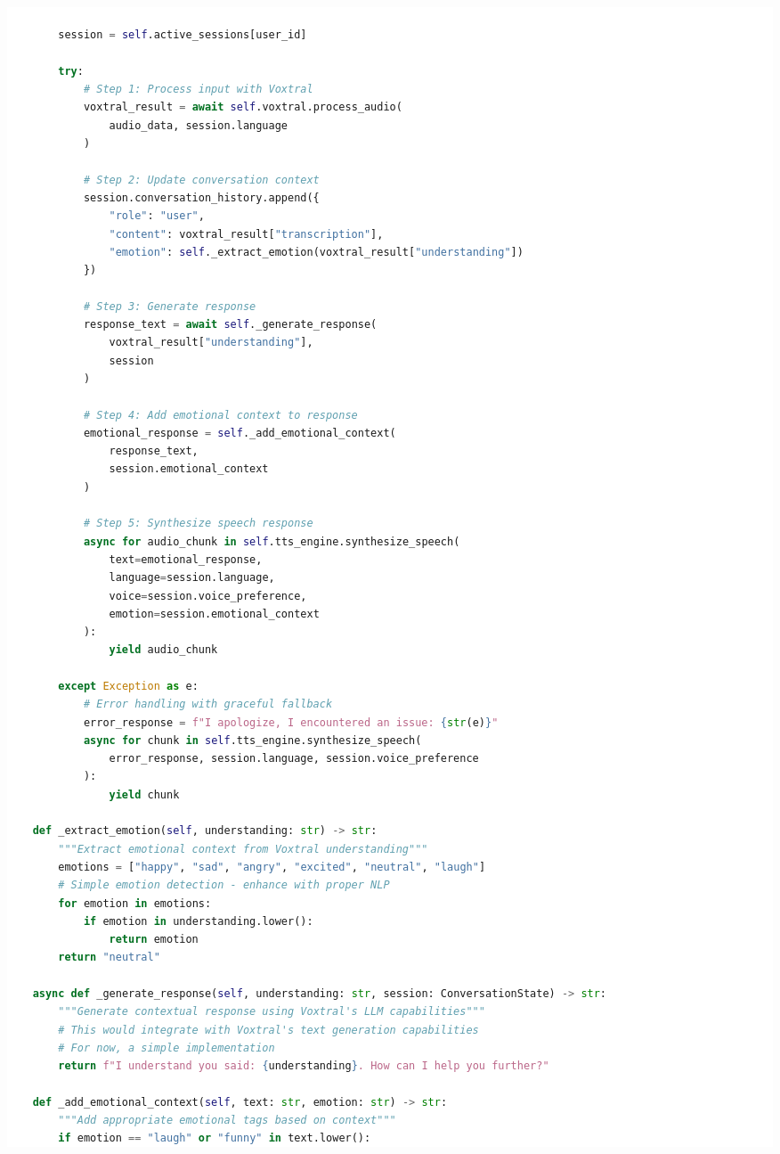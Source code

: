 ```python
        
        session = self.active_sessions[user_id]
        
        try:
            # Step 1: Process input with Voxtral
            voxtral_result = await self.voxtral.process_audio(
                audio_data, session.language
            )
            
            # Step 2: Update conversation context
            session.conversation_history.append({
                "role": "user",
                "content": voxtral_result["transcription"],
                "emotion": self._extract_emotion(voxtral_result["understanding"])
            })
            
            # Step 3: Generate response
            response_text = await self._generate_response(
                voxtral_result["understanding"],
                session
            )
            
            # Step 4: Add emotional context to response
            emotional_response = self._add_emotional_context(
                response_text, 
                session.emotional_context
            )
            
            # Step 5: Synthesize speech response
            async for audio_chunk in self.tts_engine.synthesize_speech(
                text=emotional_response,
                language=session.language,
                voice=session.voice_preference,
                emotion=session.emotional_context
            ):
                yield audio_chunk
                
        except Exception as e:
            # Error handling with graceful fallback
            error_response = f"I apologize, I encountered an issue: {str(e)}"
            async for chunk in self.tts_engine.synthesize_speech(
                error_response, session.language, session.voice_preference
            ):
                yield chunk
    
    def _extract_emotion(self, understanding: str) -> str:
        """Extract emotional context from Voxtral understanding"""
        emotions = ["happy", "sad", "angry", "excited", "neutral", "laugh"]
        # Simple emotion detection - enhance with proper NLP
        for emotion in emotions:
            if emotion in understanding.lower():
                return emotion
        return "neutral"
    
    async def _generate_response(self, understanding: str, session: ConversationState) -> str:
        """Generate contextual response using Voxtral's LLM capabilities"""
        # This would integrate with Voxtral's text generation capabilities
        # For now, a simple implementation
        return f"I understand you said: {understanding}. How can I help you further?"
    
    def _add_emotional_context(self, text: str, emotion: str) -> str:
        """Add appropriate emotional tags based on context"""
        if emotion == "laugh" or "funny" in text.lower():
```